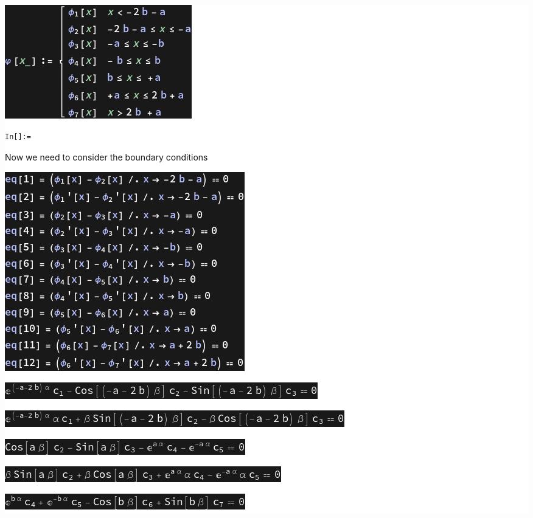 ![07eao9rd6t4hb](img/07eao9rd6t4hb.png)

```wl
In[]:= 
```

Now we need to consider the boundary conditions

![1pht867fjlczq](img/1pht867fjlczq.png)

![11ail8revx2il](img/11ail8revx2il.png)

![04n8vtiwms2vk](img/04n8vtiwms2vk.png)

![04il6sqlkhacr](img/04il6sqlkhacr.png)

![1xd9b8o44cfmt](img/1xd9b8o44cfmt.png)

![1unhly4illue7](img/1unhly4illue7.png)
